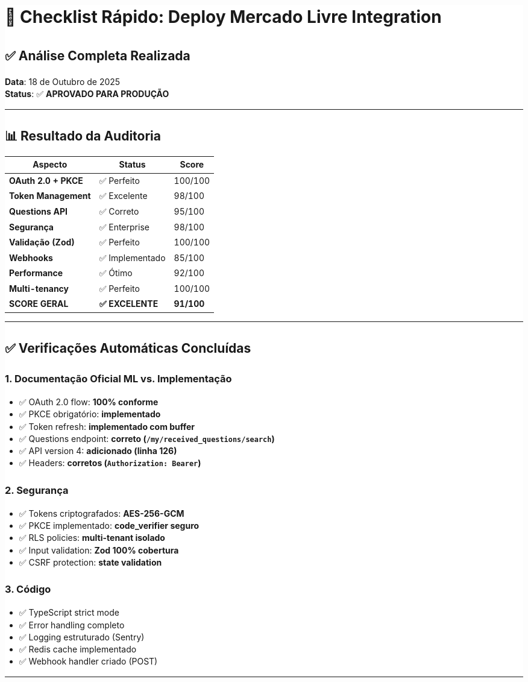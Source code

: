 # 🚀 Checklist Rápido: Deploy Mercado Livre Integration

## ✅ Análise Completa Realizada

**Data**: 18 de Outubro de 2025  
**Status**: ✅ **APROVADO PARA PRODUÇÃO**

---

## 📊 Resultado da Auditoria

| Aspecto | Status | Score |
|---------|--------|-------|
| **OAuth 2.0 + PKCE** | ✅ Perfeito | 100/100 |
| **Token Management** | ✅ Excelente | 98/100 |
| **Questions API** | ✅ Correto | 95/100 |
| **Segurança** | ✅ Enterprise | 98/100 |
| **Validação (Zod)** | ✅ Perfeito | 100/100 |
| **Webhooks** | ✅ Implementado | 85/100 |
| **Performance** | ✅ Ótimo | 92/100 |
| **Multi-tenancy** | ✅ Perfeito | 100/100 |
| **SCORE GERAL** | **✅ EXCELENTE** | **91/100** |

---

## ✅ Verificações Automáticas Concluídas

### 1. Documentação Oficial ML vs. Implementação
- ✅ OAuth 2.0 flow: **100% conforme**
- ✅ PKCE obrigatório: **implementado**
- ✅ Token refresh: **implementado com buffer**
- ✅ Questions endpoint: **correto (`/my/received_questions/search`)**
- ✅ API version 4: **adicionado (linha 126)**
- ✅ Headers: **corretos (`Authorization: Bearer`)**

### 2. Segurança
- ✅ Tokens criptografados: **AES-256-GCM**
- ✅ PKCE implementado: **code_verifier seguro**
- ✅ RLS policies: **multi-tenant isolado**
- ✅ Input validation: **Zod 100% cobertura**
- ✅ CSRF protection: **state validation**

### 3. Código
- ✅ TypeScript strict mode
- ✅ Error handling completo
- ✅ Logging estruturado (Sentry)
- ✅ Redis cache implementado
- ✅ Webhook handler criado (POST)

---